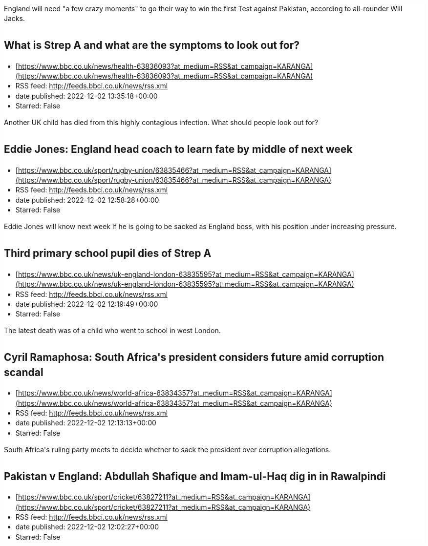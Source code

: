 England will need "a few crazy moments" to go their way to win the first Test against Pakistan, according to all-rounder Will Jacks.

## What is Strep A and what are the symptoms to look out for?
 - [https://www.bbc.co.uk/news/health-63836093?at_medium=RSS&at_campaign=KARANGA](https://www.bbc.co.uk/news/health-63836093?at_medium=RSS&at_campaign=KARANGA)
 - RSS feed: http://feeds.bbci.co.uk/news/rss.xml
 - date published: 2022-12-02 13:35:18+00:00
 - Starred: False

Another UK child has died from this highly contagious infection. What should people look out for?

## Eddie Jones: England head coach to learn fate by middle of next week
 - [https://www.bbc.co.uk/sport/rugby-union/63835466?at_medium=RSS&at_campaign=KARANGA](https://www.bbc.co.uk/sport/rugby-union/63835466?at_medium=RSS&at_campaign=KARANGA)
 - RSS feed: http://feeds.bbci.co.uk/news/rss.xml
 - date published: 2022-12-02 12:58:28+00:00
 - Starred: False

Eddie Jones will know next week if he is going to be sacked as England boss, with his position under increasing pressure.

## Third primary school pupil dies of Strep A
 - [https://www.bbc.co.uk/news/uk-england-london-63835595?at_medium=RSS&at_campaign=KARANGA](https://www.bbc.co.uk/news/uk-england-london-63835595?at_medium=RSS&at_campaign=KARANGA)
 - RSS feed: http://feeds.bbci.co.uk/news/rss.xml
 - date published: 2022-12-02 12:19:49+00:00
 - Starred: False

The latest death was of a child who went to school in west London.

## Cyril Ramaphosa: South Africa's president considers future amid corruption scandal
 - [https://www.bbc.co.uk/news/world-africa-63834357?at_medium=RSS&at_campaign=KARANGA](https://www.bbc.co.uk/news/world-africa-63834357?at_medium=RSS&at_campaign=KARANGA)
 - RSS feed: http://feeds.bbci.co.uk/news/rss.xml
 - date published: 2022-12-02 12:13:13+00:00
 - Starred: False

South Africa's ruling party meets to decide whether to sack the president over corruption allegations.

## Pakistan v England: Abdullah Shafique and Imam-ul-Haq dig in in Rawalpindi
 - [https://www.bbc.co.uk/sport/cricket/63827211?at_medium=RSS&at_campaign=KARANGA](https://www.bbc.co.uk/sport/cricket/63827211?at_medium=RSS&at_campaign=KARANGA)
 - RSS feed: http://feeds.bbci.co.uk/news/rss.xml
 - date published: 2022-12-02 12:02:27+00:00
 - Starred: False
